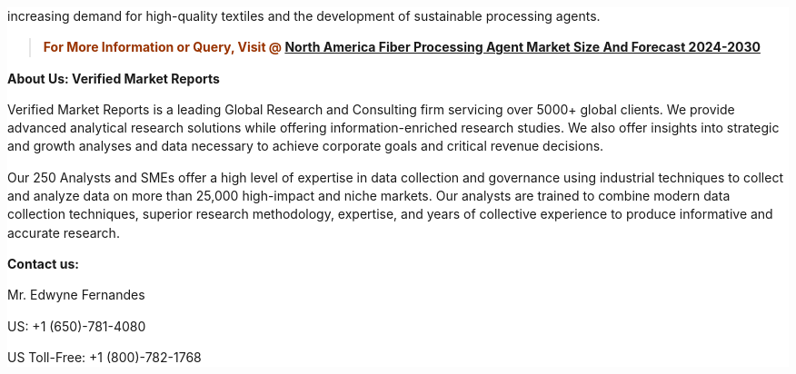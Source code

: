 increasing demand for high-quality textiles and the development of sustainable processing agents.</p></body></html></p><blockquote><p><span style="color: #993300;"><strong>For More Information or Query, Visit @ <a href="https://www.verifiedmarketreports.com/product/fiber-processing-agent-market/">North America Fiber Processing Agent Market Size And Forecast 2024-2030</a></strong></span></p></blockquote><p><strong>About Us: Verified Market Reports</strong></p><p>Verified Market Reports is a leading Global Research and Consulting firm servicing over 5000+ global clients. We provide advanced analytical research solutions while offering information-enriched research studies. We also offer insights into strategic and growth analyses and data necessary to achieve corporate goals and critical revenue decisions.</p><p>Our 250 Analysts and SMEs offer a high level of expertise in data collection and governance using industrial techniques to collect and analyze data on more than 25,000 high-impact and niche markets. Our analysts are trained to combine modern data collection techniques, superior research methodology, expertise, and years of collective experience to produce informative and accurate research.</p><p><strong>Contact us:</strong></p><p>Mr. Edwyne Fernandes</p><p>US: +1 (650)-781-4080</p><p>US Toll-Free: +1 (800)-782-1768</p>
